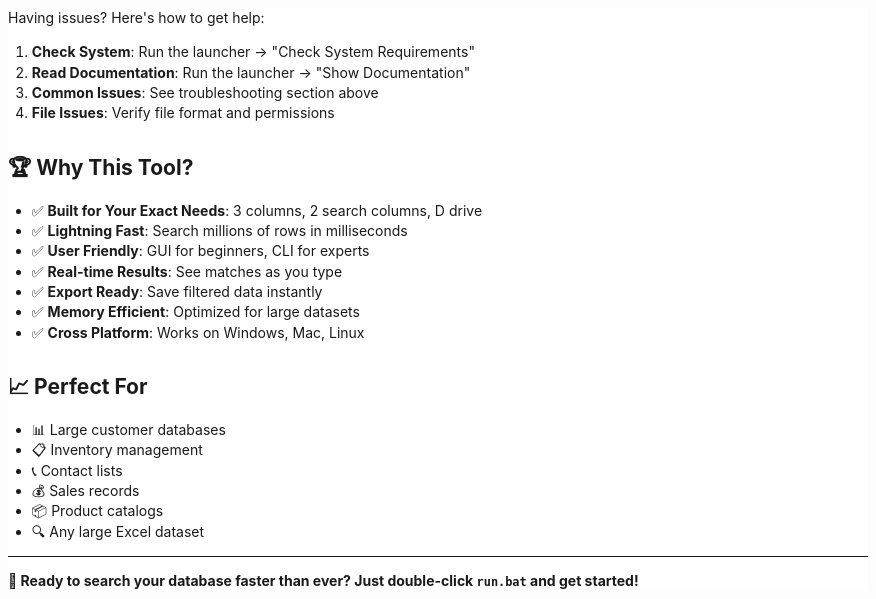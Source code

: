 Having issues? Here's how to get help:

1. **Check System**: Run the launcher → "Check System Requirements"
2. **Read Documentation**: Run the launcher → "Show Documentation"  
3. **Common Issues**: See troubleshooting section above
4. **File Issues**: Verify file format and permissions

## 🏆 **Why This Tool?**

- ✅ **Built for Your Exact Needs**: 3 columns, 2 search columns, D drive
- ✅ **Lightning Fast**: Search millions of rows in milliseconds
- ✅ **User Friendly**: GUI for beginners, CLI for experts
- ✅ **Real-time Results**: See matches as you type
- ✅ **Export Ready**: Save filtered data instantly
- ✅ **Memory Efficient**: Optimized for large datasets
- ✅ **Cross Platform**: Works on Windows, Mac, Linux

## 📈 **Perfect For**

- 📊 Large customer databases
- 📋 Inventory management
- 📞 Contact lists
- 💰 Sales records
- 📦 Product catalogs
- 🔍 Any large Excel dataset

---

**🚀 Ready to search your database faster than ever? Just double-click `run.bat` and get started!**
